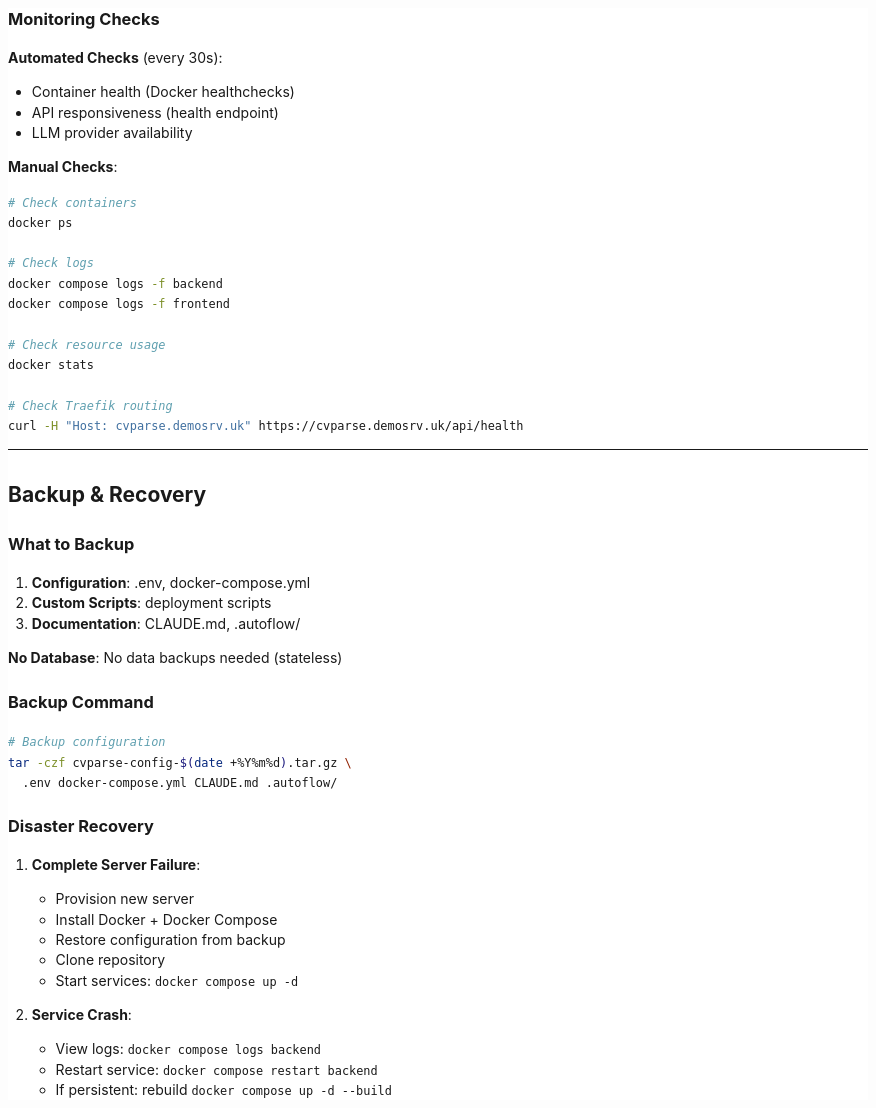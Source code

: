 ### Monitoring Checks

**Automated Checks** (every 30s):
- Container health (Docker healthchecks)
- API responsiveness (health endpoint)
- LLM provider availability

**Manual Checks**:
```bash
# Check containers
docker ps

# Check logs
docker compose logs -f backend
docker compose logs -f frontend

# Check resource usage
docker stats

# Check Traefik routing
curl -H "Host: cvparse.demosrv.uk" https://cvparse.demosrv.uk/api/health
```

---

## Backup & Recovery

### What to Backup

1. **Configuration**: .env, docker-compose.yml
2. **Custom Scripts**: deployment scripts
3. **Documentation**: CLAUDE.md, .autoflow/

**No Database**: No data backups needed (stateless)

### Backup Command

```bash
# Backup configuration
tar -czf cvparse-config-$(date +%Y%m%d).tar.gz \
  .env docker-compose.yml CLAUDE.md .autoflow/
```

### Disaster Recovery

1. **Complete Server Failure**:
   - Provision new server
   - Install Docker + Docker Compose
   - Restore configuration from backup
   - Clone repository
   - Start services: `docker compose up -d`

2. **Service Crash**:
   - View logs: `docker compose logs backend`
   - Restart service: `docker compose restart backend`
   - If persistent: rebuild `docker compose up -d --build`
